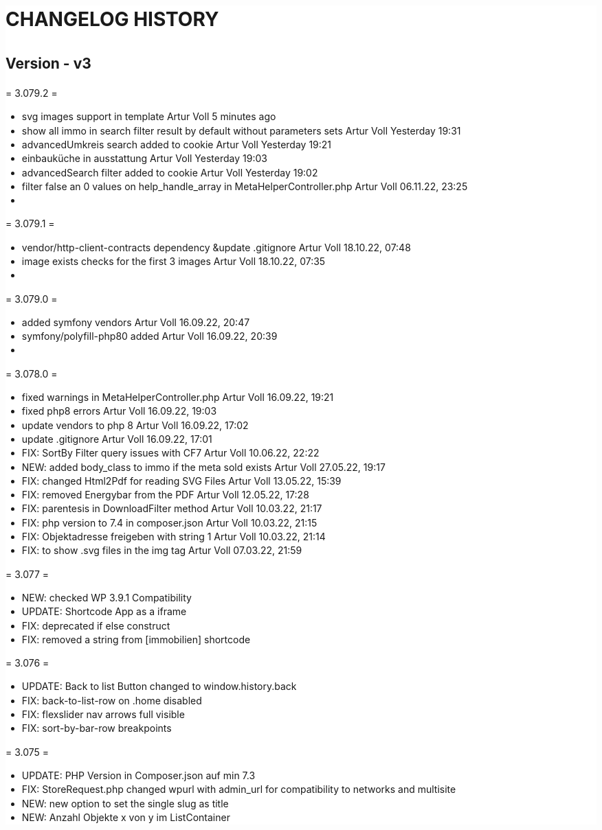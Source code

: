 # CHANGELOG HISTORY

## Version - v3
= 3.079.2 =
- svg images support in template Artur Voll 5 minutes ago
- show all immo in search filter result by default without parameters sets Artur Voll Yesterday 19:31
- advancedUmkreis search added to cookie Artur Voll Yesterday 19:21
- einbauküche in ausstattung Artur Voll Yesterday 19:03
- advancedSearch filter added to cookie Artur Voll Yesterday 19:02
- filter false an 0 values on help_handle_array in MetaHelperController.php Artur Voll 06.11.22, 23:25
-
= 3.079.1 =
- vendor/http-client-contracts dependency &update .gitignore Artur Voll 18.10.22, 07:48
- image exists checks for the first 3 images Artur Voll 18.10.22, 07:35
-
= 3.079.0 =
- added symfony vendors Artur Voll 16.09.22, 20:47
- symfony/polyfill-php80 added Artur Voll 16.09.22, 20:39
-
= 3.078.0 =
- fixed warnings in MetaHelperController.php Artur Voll 16.09.22, 19:21
- fixed php8 errors Artur Voll 16.09.22, 19:03
- update vendors to php 8 Artur Voll 16.09.22, 17:02
- update .gitignore Artur Voll 16.09.22, 17:01
- FIX: SortBy Filter query issues with CF7 Artur Voll 10.06.22, 22:22
- NEW: added body_class to immo if the meta sold exists Artur Voll 27.05.22, 19:17
- FIX: changed Html2Pdf for reading SVG Files Artur Voll 13.05.22, 15:39
- FIX: removed Energybar from the PDF Artur Voll 12.05.22, 17:28
- FIX: parentesis in DownloadFilter method Artur Voll 10.03.22, 21:17
- FIX: php version to 7.4 in composer.json Artur Voll 10.03.22, 21:15
- FIX: Objektadresse freigeben with string 1 Artur Voll 10.03.22, 21:14
- FIX: to show .svg files in the img tag Artur Voll 07.03.22, 21:59

= 3.077 =
* NEW: checked WP 3.9.1 Compatibility
* UPDATE: Shortcode App as a iframe
* FIX: deprecated if else construct
* FIX: removed a string from [immobilien] shortcode

= 3.076 =
* UPDATE: Back to list Button changed to window.history.back
* FIX: back-to-list-row on .home disabled
* FIX: flexslider nav arrows full visible
* FIX: sort-by-bar-row breakpoints

= 3.075 =
* UPDATE: PHP Version in Composer.json auf min 7.3
* FIX: StoreRequest.php changed wpurl with admin_url for compatibility to networks and multisite
* NEW: new option to set the single slug as title
* NEW: Anzahl Objekte x von y im ListContainer
